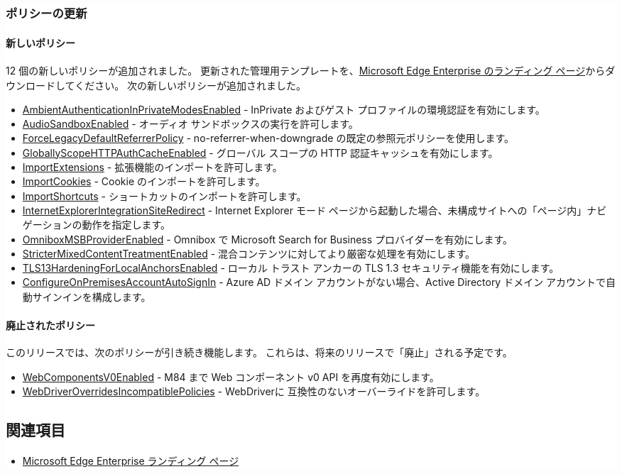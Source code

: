 ### <a name="policy-updates"></a>ポリシーの更新

#### <a name="new-policies"></a>新しいポリシー

12 個の新しいポリシーが追加されました。 更新された管理用テンプレートを、[Microsoft Edge Enterprise のランディング ページ](https://aka.ms/EdgeEnterprise)からダウンロードしてください。 次の新しいポリシーが追加されました。

- [AmbientAuthenticationInPrivateModesEnabled](./microsoft-edge-policies.md#ambientauthenticationinprivatemodesenabled) - InPrivate およびゲスト プロファイルの環境認証を有効にします。 
- [AudioSandboxEnabled](./microsoft-edge-policies.md#audiosandboxenabled) - オーディオ サンドボックスの実行を許可します。
- [ForceLegacyDefaultReferrerPolicy](./microsoft-edge-policies.md#forcelegacydefaultreferrerpolicy) - no-referrer-when-downgrade の既定の参照元ポリシーを使用します。
- [GloballyScopeHTTPAuthCacheEnabled](./microsoft-edge-policies.md#globallyscopehttpauthcacheenabled) - グローバル スコープの HTTP 認証キャッシュを有効にします。
- [ImportExtensions](./microsoft-edge-policies.md#importextensions) - 拡張機能のインポートを許可します。
- [ImportCookies](./microsoft-edge-policies.md#importcookies) - Cookie のインポートを許可します。
- [ImportShortcuts](./microsoft-edge-policies.md#importshortcuts) - ショートカットのインポートを許可します。
- [InternetExplorerIntegrationSiteRedirect](./microsoft-edge-policies.md#internetexplorerintegrationsiteredirect) - Internet Explorer モード ページから起動した場合、未構成サイトへの「ページ内」ナビゲーションの動作を指定します。
- [OmniboxMSBProviderEnabled](./microsoft-edge-policies.md) - Omnibox で Microsoft Search for Business プロバイダーを有効にします。
- [StricterMixedContentTreatmentEnabled](./microsoft-edge-policies.md#strictermixedcontenttreatmentenabled) - 混合コンテンツに対してより厳密な処理を有効にします。
- [TLS13HardeningForLocalAnchorsEnabled](./microsoft-edge-policies.md#tls13hardeningforlocalanchorsenabled) - ローカル トラスト アンカーの TLS 1.3 セキュリティ機能を有効にします。
- [ConfigureOnPremisesAccountAutoSignIn](./microsoft-edge-policies.md#configureonpremisesaccountautosignin) - Azure AD ドメイン アカウントがない場合、Active Directory ドメイン アカウントで自動サインインを構成します。

#### <a name="deprecated-policies"></a>廃止されたポリシー

このリリースでは、次のポリシーが引き続き機能します。 これらは、将来のリリースで「廃止」される予定です。

- [WebComponentsV0Enabled](./microsoft-edge-policies.md#webcomponentsv0enabled) - M84 まで Web コンポーネント v0 API を再度有効にします。
- [WebDriverOverridesIncompatiblePolicies](./microsoft-edge-policies.md#webdriveroverridesincompatiblepolicies) - WebDriverに 互換性のないオーバーライドを許可します。

## <a name="see-also"></a>関連項目

- [Microsoft Edge Enterprise ランディング ページ](https://aka.ms/EdgeEnterprise)